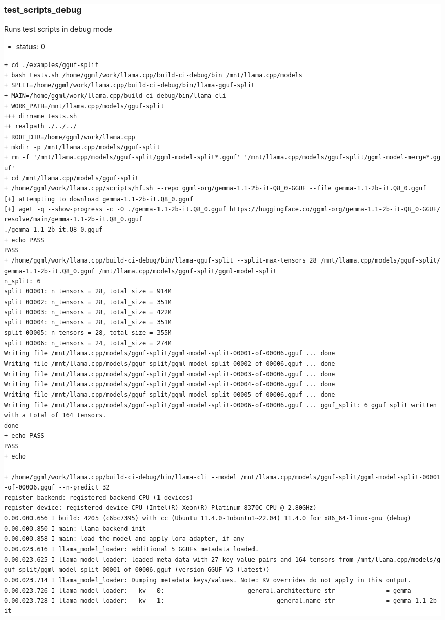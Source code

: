 ### test_scripts_debug

Runs test scripts in debug mode
- status: 0
```
+ cd ./examples/gguf-split
+ bash tests.sh /home/ggml/work/llama.cpp/build-ci-debug/bin /mnt/llama.cpp/models
+ SPLIT=/home/ggml/work/llama.cpp/build-ci-debug/bin/llama-gguf-split
+ MAIN=/home/ggml/work/llama.cpp/build-ci-debug/bin/llama-cli
+ WORK_PATH=/mnt/llama.cpp/models/gguf-split
+++ dirname tests.sh
++ realpath ./../../
+ ROOT_DIR=/home/ggml/work/llama.cpp
+ mkdir -p /mnt/llama.cpp/models/gguf-split
+ rm -f '/mnt/llama.cpp/models/gguf-split/ggml-model-split*.gguf' '/mnt/llama.cpp/models/gguf-split/ggml-model-merge*.gguf'
+ cd /mnt/llama.cpp/models/gguf-split
+ /home/ggml/work/llama.cpp/scripts/hf.sh --repo ggml-org/gemma-1.1-2b-it-Q8_0-GGUF --file gemma-1.1-2b-it.Q8_0.gguf
[+] attempting to download gemma-1.1-2b-it.Q8_0.gguf
[+] wget -q --show-progress -c -O ./gemma-1.1-2b-it.Q8_0.gguf https://huggingface.co/ggml-org/gemma-1.1-2b-it-Q8_0-GGUF/resolve/main/gemma-1.1-2b-it.Q8_0.gguf
./gemma-1.1-2b-it.Q8_0.gguf
+ echo PASS
PASS
+ /home/ggml/work/llama.cpp/build-ci-debug/bin/llama-gguf-split --split-max-tensors 28 /mnt/llama.cpp/models/gguf-split/gemma-1.1-2b-it.Q8_0.gguf /mnt/llama.cpp/models/gguf-split/ggml-model-split
n_split: 6
split 00001: n_tensors = 28, total_size = 914M
split 00002: n_tensors = 28, total_size = 351M
split 00003: n_tensors = 28, total_size = 422M
split 00004: n_tensors = 28, total_size = 351M
split 00005: n_tensors = 28, total_size = 355M
split 00006: n_tensors = 24, total_size = 274M
Writing file /mnt/llama.cpp/models/gguf-split/ggml-model-split-00001-of-00006.gguf ... done
Writing file /mnt/llama.cpp/models/gguf-split/ggml-model-split-00002-of-00006.gguf ... done
Writing file /mnt/llama.cpp/models/gguf-split/ggml-model-split-00003-of-00006.gguf ... done
Writing file /mnt/llama.cpp/models/gguf-split/ggml-model-split-00004-of-00006.gguf ... done
Writing file /mnt/llama.cpp/models/gguf-split/ggml-model-split-00005-of-00006.gguf ... done
Writing file /mnt/llama.cpp/models/gguf-split/ggml-model-split-00006-of-00006.gguf ... gguf_split: 6 gguf split written with a total of 164 tensors.
done
+ echo PASS
PASS
+ echo

+ /home/ggml/work/llama.cpp/build-ci-debug/bin/llama-cli --model /mnt/llama.cpp/models/gguf-split/ggml-model-split-00001-of-00006.gguf --n-predict 32
register_backend: registered backend CPU (1 devices)
register_device: registered device CPU (Intel(R) Xeon(R) Platinum 8370C CPU @ 2.80GHz)
0.00.000.656 I build: 4205 (c6bc7395) with cc (Ubuntu 11.4.0-1ubuntu1~22.04) 11.4.0 for x86_64-linux-gnu (debug)
0.00.000.850 I main: llama backend init
0.00.000.858 I main: load the model and apply lora adapter, if any
0.00.023.616 I llama_model_loader: additional 5 GGUFs metadata loaded.
0.00.023.625 I llama_model_loader: loaded meta data with 27 key-value pairs and 164 tensors from /mnt/llama.cpp/models/gguf-split/ggml-model-split-00001-of-00006.gguf (version GGUF V3 (latest))
0.00.023.714 I llama_model_loader: Dumping metadata keys/values. Note: KV overrides do not apply in this output.
0.00.023.726 I llama_model_loader: - kv   0:                       general.architecture str              = gemma
0.00.023.728 I llama_model_loader: - kv   1:                               general.name str              = gemma-1.1-2b-it
```